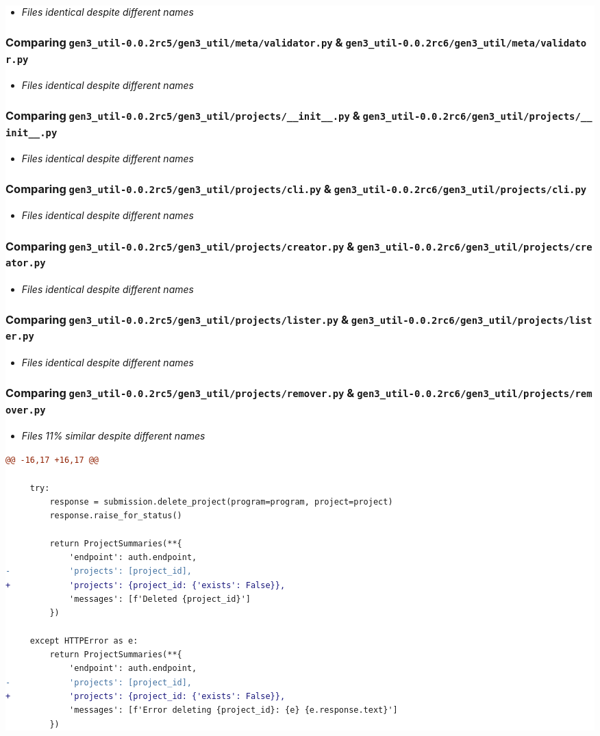  * *Files identical despite different names*

### Comparing `gen3_util-0.0.2rc5/gen3_util/meta/validator.py` & `gen3_util-0.0.2rc6/gen3_util/meta/validator.py`

 * *Files identical despite different names*

### Comparing `gen3_util-0.0.2rc5/gen3_util/projects/__init__.py` & `gen3_util-0.0.2rc6/gen3_util/projects/__init__.py`

 * *Files identical despite different names*

### Comparing `gen3_util-0.0.2rc5/gen3_util/projects/cli.py` & `gen3_util-0.0.2rc6/gen3_util/projects/cli.py`

 * *Files identical despite different names*

### Comparing `gen3_util-0.0.2rc5/gen3_util/projects/creator.py` & `gen3_util-0.0.2rc6/gen3_util/projects/creator.py`

 * *Files identical despite different names*

### Comparing `gen3_util-0.0.2rc5/gen3_util/projects/lister.py` & `gen3_util-0.0.2rc6/gen3_util/projects/lister.py`

 * *Files identical despite different names*

### Comparing `gen3_util-0.0.2rc5/gen3_util/projects/remover.py` & `gen3_util-0.0.2rc6/gen3_util/projects/remover.py`

 * *Files 11% similar despite different names*

```diff
@@ -16,17 +16,17 @@
 
     try:
         response = submission.delete_project(program=program, project=project)
         response.raise_for_status()
 
         return ProjectSummaries(**{
             'endpoint': auth.endpoint,
-            'projects': [project_id],
+            'projects': {project_id: {'exists': False}},
             'messages': [f'Deleted {project_id}']
         })
 
     except HTTPError as e:
         return ProjectSummaries(**{
             'endpoint': auth.endpoint,
-            'projects': [project_id],
+            'projects': {project_id: {'exists': False}},
             'messages': [f'Error deleting {project_id}: {e} {e.response.text}']
         })
```
